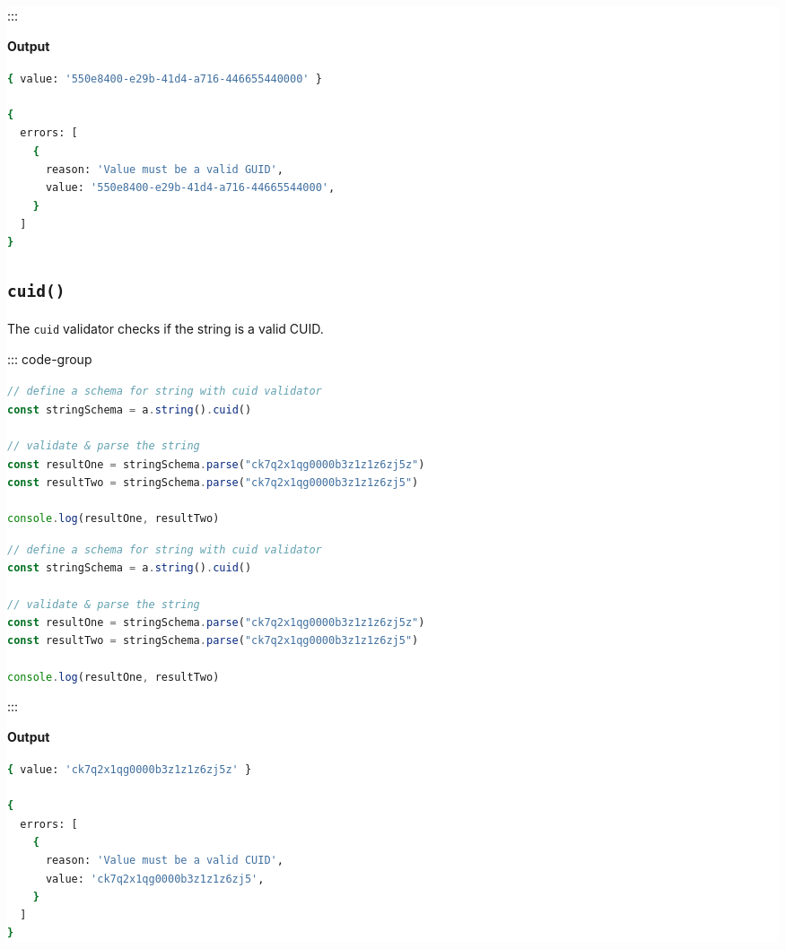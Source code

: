 :::

**Output**

```bash
{ value: '550e8400-e29b-41d4-a716-446655440000' }

{
  errors: [
    {
      reason: 'Value must be a valid GUID',
      value: '550e8400-e29b-41d4-a716-44665544000',
    }
  ]
}
```

## `cuid()`

The `cuid` validator checks if the string is a valid CUID.

::: code-group

```typescript
// define a schema for string with cuid validator
const stringSchema = a.string().cuid()

// validate & parse the string
const resultOne = stringSchema.parse("ck7q2x1qg0000b3z1z1z6zj5z")
const resultTwo = stringSchema.parse("ck7q2x1qg0000b3z1z1z6zj5")

console.log(resultOne, resultTwo)
```

```javascript
// define a schema for string with cuid validator
const stringSchema = a.string().cuid()

// validate & parse the string
const resultOne = stringSchema.parse("ck7q2x1qg0000b3z1z1z6zj5z")
const resultTwo = stringSchema.parse("ck7q2x1qg0000b3z1z1z6zj5")

console.log(resultOne, resultTwo)
```

:::

**Output**

```bash
{ value: 'ck7q2x1qg0000b3z1z1z6zj5z' }

{
  errors: [
    {
      reason: 'Value must be a valid CUID',
      value: 'ck7q2x1qg0000b3z1z1z6zj5',
    }
  ]
}
```
